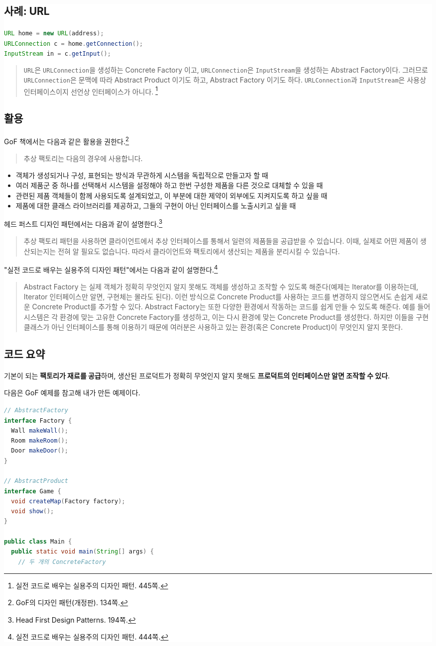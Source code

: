 ## 사례: URL

```java
URL home = new URL(address);
URLConnection c = home.getConnection();
InputStream in = c.getInput();
```

> `URL`은 `URLConnection`을 생성하는 Concrete Factory 이고, `URLConnection`은 `InputStream`을 생성하는 Abstract Factory이다.
그러므로 `URLConnection`은 문맥에 따라 Abstract Product 이기도 하고, Abstract Factory 이기도 하다.
`URLConnection`과 `InputStream`은 사용상 인터페이스이지 선언상 인터페이스가 아니다.
[^holub-445]


## 활용

GoF 책에서는 다음과 같은 활용을 권한다.[^gof-use]

> 추상 팩토리는 다음의 경우에 사용합니다.
* 객체가 생성되거나 구성, 표현되는 방식과 무관하게 시스템을 독립적으로 만들고자 할 때
* 여러 제품군 중 하나를 선택해서 시스템을 설정해야 하고 한번 구성한 제품을 다른 것으로 대체할 수 있을 때
* 관련된 제품 객체들이 함께 사용되도록 설계되었고, 이 부분에 대한 제약이 외부에도 지켜지도록 하고 싶을 때
* 제품에 대한 클래스 라이브러리를 제공하고, 그들의 구현이 아닌 인터페이스를 노출시키고 싶을 때

헤드 퍼스트 디자인 패턴에서는 다음과 같이 설명한다.[^head-define]

> 추상 팩토리 패턴을 사용하면 클라이언트에서 추상 인터페이스를 통해서 일련의 제품들을 공급받을 수 있습니다.
이때, 실제로 어떤 제품이 생산되는지는 전혀 알 필요도 없습니다.
따라서 클라이언트와 팩토리에서 생산되는 제품을 분리시킬 수 있습니다.

"실전 코드로 배우는 실용주의 디자인 패턴"에서는 다음과 같이 설명한다.[^holub-444]

> Abstract Factory 는 실제 객체가 정확히 무엇인지 알지 못해도
객체를 생성하고 조작할 수 있도록 해준다(예제는 Iterator를 이용하는데,
Iterator 인터페이스만 알면, 구현체는 몰라도 된다).
이런 방식으로 Concrete Product를 사용하는 코드를 변경하지 않으면서도
손쉽게 새로운 Concrete Product를 추가할 수 있다.
Abstract Factory는 또한 다양한 환경에서 작동하는 코드를 쉽게 만들 수 있도록 해준다.
예를 들어 시스템은 각 환경에 맞는 고유한 Concrete Factory를 생성하고,
이는 다시 환경에 맞는 Concrete Product를 생성한다.
하지만 이들을 구현 클래스가 아닌 인터페이스를 통해 이용하기 때문에
여러분은 사용하고 있는 환경(혹은 Concrete Product)이 무엇인지 알지 못한다.

## 코드 요약

기본이 되는 **팩토리가 재료를 공급**하며, 생산된 프로덕트가 정확히 무엇인지 알지 못해도 **프로덕트의 인터페이스만 알면 조작할 수 있다**.

다음은 GoF 예제를 참고해 내가 만든 예제이다.

```java
// AbstractFactory
interface Factory {
  Wall makeWall();
  Room makeRoom();
  Door makeDoor();
}

// AbstractProduct
interface Game {
  void createMap(Factory factory);
  void show();
}

public class Main {
  public static void main(String[] args) {
    // 두 개의 ConcreteFactory
```

[^gof]: GoF의 디자인 패턴(개정판). 132쪽.
[^structure]: GoF의 디자인 패턴(개정판). 134쪽.
[^head]: Head First Design Patterns. 190쪽.
[^holub-444]: 실전 코드로 배우는 실용주의 디자인 패턴. 444쪽.
[^holub-445]: 실전 코드로 배우는 실용주의 디자인 패턴. 445쪽.
[^head-define]: Head First Design Patterns. 194쪽.
[^gof-use]: GoF의 디자인 패턴(개정판). 134쪽.